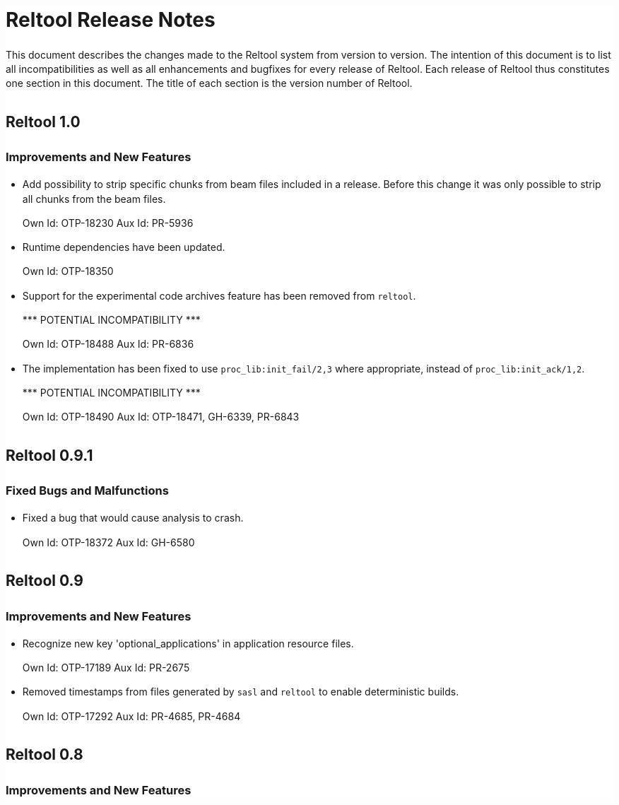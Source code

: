 # Reltool Release Notes

This document describes the changes made to the Reltool system from version to version. The intention of this document is to list all incompatibilities as well as all enhancements and bugfixes for every release of Reltool. Each release of Reltool thus constitutes one section in this document. The title of each section is the version number of Reltool.

## Reltool 1.0

### Improvements and New Features

* Add possibility to strip specific chunks from beam files included in a release. Before this change it was only possible to strip all chunks from the beam files.

  Own Id: OTP-18230 Aux Id: PR-5936
* Runtime dependencies have been updated.

  Own Id: OTP-18350
* Support for the experimental code archives feature has been removed from `reltool`.

  \*** POTENTIAL INCOMPATIBILITY ***

  Own Id: OTP-18488 Aux Id: PR-6836
* The implementation has been fixed to use `proc_lib:init_fail/2,3` where appropriate, instead of `proc_lib:init_ack/1,2`.

  \*** POTENTIAL INCOMPATIBILITY ***

  Own Id: OTP-18490 Aux Id: OTP-18471, GH-6339, PR-6843

## Reltool 0.9.1

### Fixed Bugs and Malfunctions

* Fixed a bug that would cause analysis to crash.

  Own Id: OTP-18372 Aux Id: GH-6580

## Reltool 0.9

### Improvements and New Features

* Recognize new key 'optional_applications' in application resource files.

  Own Id: OTP-17189 Aux Id: PR-2675
* Removed timestamps from files generated by `sasl` and `reltool` to enable deterministic builds.

  Own Id: OTP-17292 Aux Id: PR-4685, PR-4684

## Reltool 0.8

### Improvements and New Features
